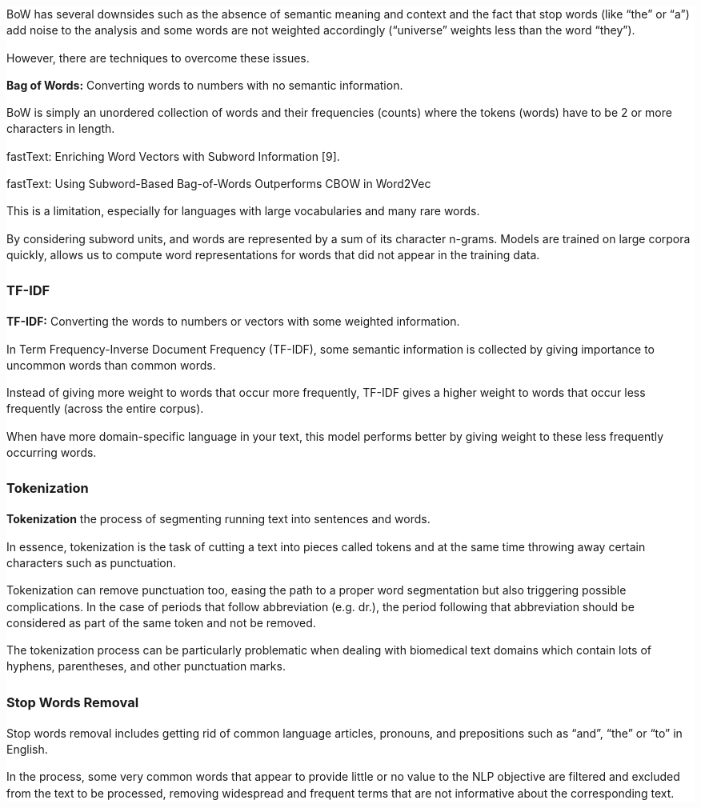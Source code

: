 BoW has several downsides such as the absence of semantic meaning and context and the fact that stop words (like “the” or “a”) add noise to the analysis and some words are not weighted accordingly (“universe” weights less than the word “they”).

However, there are techniques to overcome these issues.


**Bag of Words:** Converting words to numbers with no semantic information. 

BoW is simply an unordered collection of words and their frequencies (counts) where the tokens (words) have to be 2 or more characters in length.


fastText: Enriching Word Vectors with Subword Information [9]. 

fastText: Using Subword-Based Bag-of-Words Outperforms CBOW in Word2Vec

This is a limitation, especially for languages with large vocabularies and many rare words.

By considering subword units, and words are represented by a sum of its character n-grams. Models are trained on large corpora quickly, allows us to compute word representations for words that did not appear in the training data.


### TF-IDF

**TF-IDF:** Converting the words to numbers or vectors with some weighted information.

In Term Frequency-Inverse Document Frequency (TF-IDF), some semantic information is collected by giving importance to uncommon words than common words.

Instead of giving more weight to words that occur more frequently, TF-IDF gives a higher weight to words that occur less frequently (across the entire corpus). 

When have more domain-specific language in your text, this model performs better by giving weight to these less frequently occurring words. 


### Tokenization

**Tokenization** the process of segmenting running text into sentences and words. 

In essence, tokenization is the task of cutting a text into pieces called tokens and at the same time throwing away certain characters such as punctuation. 

Tokenization can remove punctuation too, easing the path to a proper word segmentation but also triggering possible complications. In the case of periods that follow abbreviation (e.g. dr.), the period following that abbreviation should be considered as part of the same token and not be removed.

The tokenization process can be particularly problematic when dealing with biomedical text domains which contain lots of hyphens, parentheses, and other punctuation marks.

### Stop Words Removal

Stop words removal includes getting rid of common language articles, pronouns, and prepositions such as “and”, “the” or “to” in English. 

In the process, some very common words that appear to provide little or no value to the NLP objective are filtered and excluded from the text to be processed, removing widespread and frequent terms that are not informative about the corresponding text.
